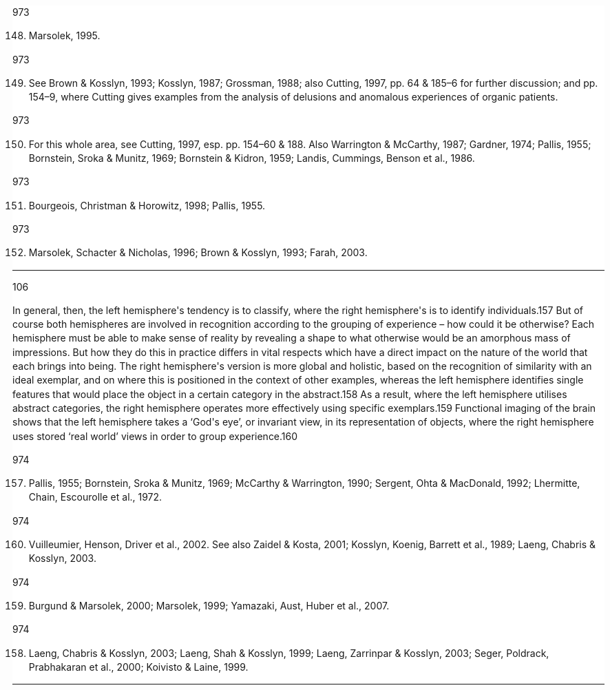 973

148. Marsolek, 1995.

973

149. See Brown & Kosslyn, 1993; Kosslyn, 1987; Grossman, 1988; also Cutting, 1997, pp. 64 & 185–6 for further discussion; and pp. 154–9, where Cutting gives examples from the analysis of delusions and anomalous experiences of organic patients.

973

150. For this whole area, see Cutting, 1997, esp. pp. 154–60 & 188. Also Warrington & McCarthy, 1987; Gardner, 1974; Pallis, 1955; Bornstein, Sroka & Munitz, 1969; Bornstein & Kidron, 1959; Landis, Cummings, Benson et al., 1986.

973

151. Bourgeois, Christman & Horowitz, 1998; Pallis, 1955.

973

152. Marsolek, Schacter & Nicholas, 1996; Brown & Kosslyn, 1993; Farah, 2003.

___

106

In general, then, the left hemisphere's tendency is to classify, where the right hemisphere's is to identify individuals.157 But of course both hemispheres are involved in recognition according to the grouping of experience – how could it be otherwise? Each hemisphere must be able to make sense of reality by revealing a shape to what otherwise would be an amorphous mass of impressions. But how they do this in practice differs in vital respects which have a direct impact on the nature of the world that each brings into being. The right hemisphere's version is more global and holistic, based on the recognition of similarity with an ideal exemplar, and on where this is positioned in the context of other examples, whereas the left hemisphere identifies single features that would place the object in a certain category in the abstract.158 As a result, where the left hemisphere utilises abstract categories, the right hemisphere operates more effectively using specific exemplars.159 Functional imaging of the brain shows that the left hemisphere takes a ‘God's eye’, or invariant view, in its representation of objects, where the right hemisphere uses stored ‘real world’ views in order to group experience.160

974

157. Pallis, 1955; Bornstein, Sroka & Munitz, 1969; McCarthy & Warrington, 1990; Sergent, Ohta & MacDonald, 1992; Lhermitte, Chain, Escourolle et al., 1972.

974

160. Vuilleumier, Henson, Driver et al., 2002. See also Zaidel & Kosta, 2001; Kosslyn, Koenig, Barrett et al., 1989; Laeng, Chabris & Kosslyn, 2003.

974

159. Burgund & Marsolek, 2000; Marsolek, 1999; Yamazaki, Aust, Huber et al., 2007.

974

158. Laeng, Chabris & Kosslyn, 2003; Laeng, Shah & Kosslyn, 1999; Laeng, Zarrinpar & Kosslyn, 2003; Seger, Poldrack, Prabhakaran et al., 2000; Koivisto & Laine, 1999.

---